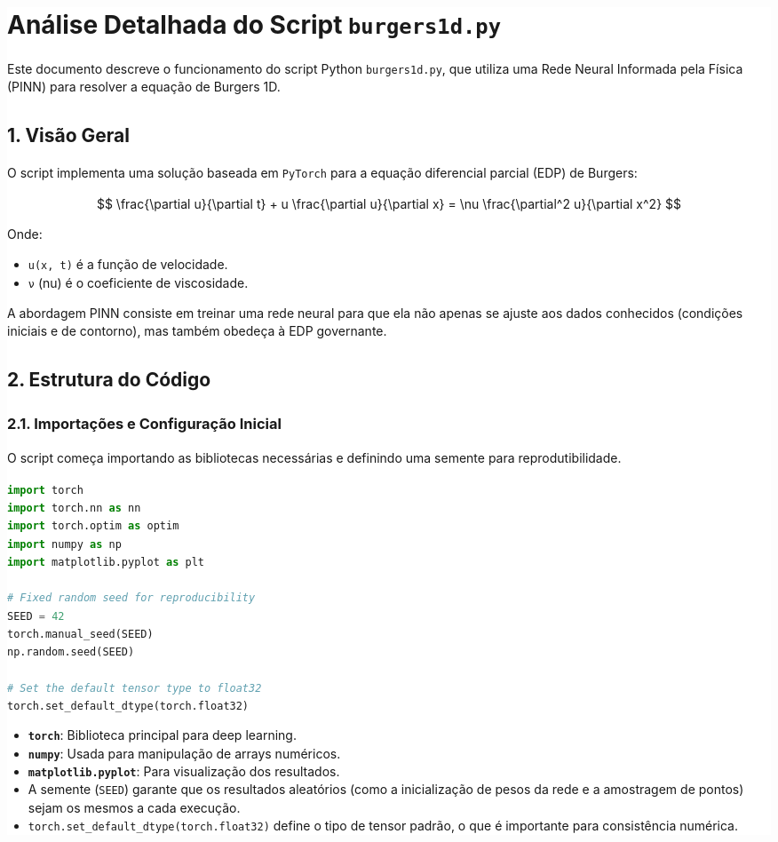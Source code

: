 # Análise Detalhada do Script `burgers1d.py`

Este documento descreve o funcionamento do script Python `burgers1d.py`, que utiliza uma Rede Neural Informada pela Física (PINN) para resolver a equação de Burgers 1D.

## 1. Visão Geral

O script implementa uma solução baseada em `PyTorch` para a equação diferencial parcial (EDP) de Burgers:

$$
\frac{\partial u}{\partial t} + u \frac{\partial u}{\partial x} = \nu \frac{\partial^2 u}{\partial x^2}
$$

Onde:
- `u(x, t)` é a função de velocidade.
- `ν` (nu) é o coeficiente de viscosidade.

A abordagem PINN consiste em treinar uma rede neural para que ela não apenas se ajuste aos dados conhecidos (condições iniciais e de contorno), mas também obedeça à EDP governante.

## 2. Estrutura do Código

### 2.1. Importações e Configuração Inicial

O script começa importando as bibliotecas necessárias e definindo uma semente para reprodutibilidade.

```python
import torch
import torch.nn as nn
import torch.optim as optim
import numpy as np
import matplotlib.pyplot as plt

# Fixed random seed for reproducibility
SEED = 42
torch.manual_seed(SEED)
np.random.seed(SEED)

# Set the default tensor type to float32
torch.set_default_dtype(torch.float32)
```

- **`torch`**: Biblioteca principal para deep learning.
- **`numpy`**: Usada para manipulação de arrays numéricos.
- **`matplotlib.pyplot`**: Para visualização dos resultados.
- A semente (`SEED`) garante que os resultados aleatórios (como a inicialização de pesos da rede e a amostragem de pontos) sejam os mesmos a cada execução.
- `torch.set_default_dtype(torch.float32)` define o tipo de tensor padrão, o que é importante para consistência numérica.
